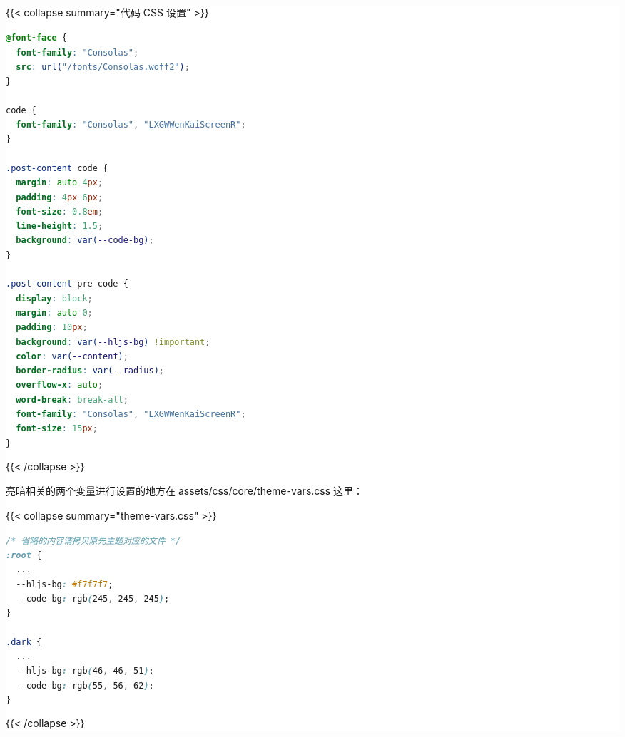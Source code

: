 {{< collapse summary="代码 CSS 设置" >}}
```css
@font-face {
  font-family: "Consolas";
  src: url("/fonts/Consolas.woff2");
}

code {
  font-family: "Consolas", "LXGWWenKaiScreenR";
}

.post-content code {
  margin: auto 4px;
  padding: 4px 6px;
  font-size: 0.8em;
  line-height: 1.5;
  background: var(--code-bg);
}

.post-content pre code {
  display: block;
  margin: auto 0;
  padding: 10px;
  background: var(--hljs-bg) !important;
  color: var(--content);
  border-radius: var(--radius);
  overflow-x: auto;
  word-break: break-all;
  font-family: "Consolas", "LXGWWenKaiScreenR";
  font-size: 15px;
}
```
{{< /collapse >}}

亮暗相关的两个变量进行设置的地方在 assets/css/core/theme-vars.css 这里：

{{< collapse summary="theme-vars.css" >}}
```css
/* 省略的内容请拷贝原先主题对应的文件 */
:root {
  ...
  --hljs-bg: #f7f7f7;
  --code-bg: rgb(245, 245, 245);
}

.dark {
  ...
  --hljs-bg: rgb(46, 46, 51);
  --code-bg: rgb(55, 56, 62);
}
```
{{< /collapse >}}
